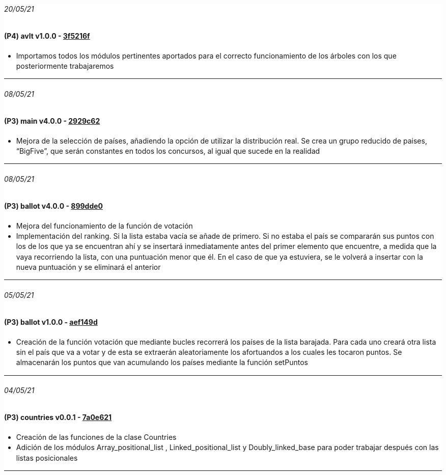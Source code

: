
###### 20/05/21
#### (P4) avlt v1.0.0 - [3f5216f](https://github.com/carloshermida/fp2-practicas/commit/3f5216ff7896ccf5c524d2f68788168c2589ed14)
* Importamos todos los módulos pertinentes aportados para el correcto
funcionamiento de los árboles con los que posteriormente trabajaremos

---

###### 08/05/21
#### (P3) main v4.0.0 - [2929c62](https://github.com/carloshermida/fp2-practicas/commit/2929c62172789998b9e711e993f5cfb6aa60c00e)
* Mejora de la selección de países, añadiendo la opción de utilizar la distribución real. Se crea un grupo reducido de paises, “BigFive”, que serán constantes en todos los concursos, al igual que sucede en la realidad

---

###### 08/05/21
#### (P3) ballot v4.0.0 - [899dde0](https://github.com/carloshermida/fp2-practicas/commit/899dde0281f859f0e22ad82b54ca494eed571725)
* Mejora del funcionamiento de la función de votación
* Implementación del ranking. Si la lista estaba vacía se añade de primero. Si no
estaba el país se compararán sus puntos con los de los que ya se encuentran ahí y se insertará inmediatamente antes del primer elemento que encuentre, a medida que la vaya recorriendo la lista, con una puntuación menor que él. En el caso de que ya estuviera, se le volverá a insertar con la nueva puntuación y se eliminará el anterior

---

###### 05/05/21
#### (P3) ballot v1.0.0 - [aef149d](https://github.com/carloshermida/fp2-practicas/commit/aef149d94449b947775e92b8bdad127f99ae37b5)
* Creación de la función votación que mediante bucles recorrerá los países de la
lista barajada. Para cada uno creará otra lista sin el país que va a votar y de esta se extraerán aleatoriamente los afortuandos a los cuales les tocaron puntos. Se almacenarán los puntos que van acumulando los países mediante la función setPuntos

---

###### 04/05/21
#### (P3) countries v0.0.1 - [7a0e621](https://github.com/carloshermida/fp2-practicas/commit/7a0e621038100e2bf134b55ac9b1004e54f138c7)
* Creación de las funciones de la clase Countries
* Adición de los módulos Array_positional_list , Linked_positional_list y Doubly_linked_base para poder trabajar después con las listas posicionales

---